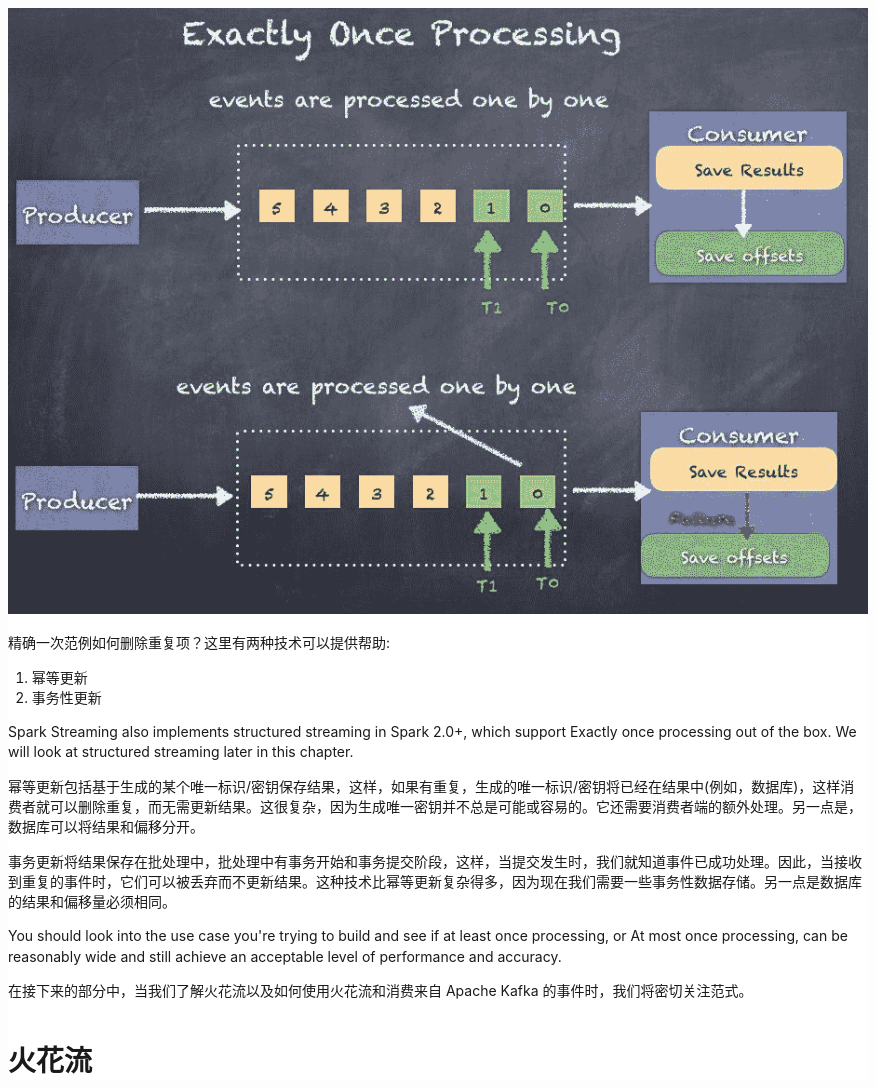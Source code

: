 ![](img/00105.jpeg)

精确一次范例如何删除重复项？这里有两种技术可以提供帮助:

1.  幂等更新
2.  事务性更新

Spark Streaming also implements structured streaming in Spark 2.0+, which support Exactly once processing out of the box. We will look at structured streaming later in this chapter.

幂等更新包括基于生成的某个唯一标识/密钥保存结果，这样，如果有重复，生成的唯一标识/密钥将已经在结果中(例如，数据库)，这样消费者就可以删除重复，而无需更新结果。这很复杂，因为生成唯一密钥并不总是可能或容易的。它还需要消费者端的额外处理。另一点是，数据库可以将结果和偏移分开。

事务更新将结果保存在批处理中，批处理中有事务开始和事务提交阶段，这样，当提交发生时，我们就知道事件已成功处理。因此，当接收到重复的事件时，它们可以被丢弃而不更新结果。这种技术比幂等更新复杂得多，因为现在我们需要一些事务性数据存储。另一点是数据库的结果和偏移量必须相同。

You should look into the use case you're trying to build and see if at least once processing, or At most once processing, can be reasonably wide and still achieve an acceptable level of performance and accuracy.

在接下来的部分中，当我们了解火花流以及如何使用火花流和消费来自 Apache Kafka 的事件时，我们将密切关注范式。

# 火花流
